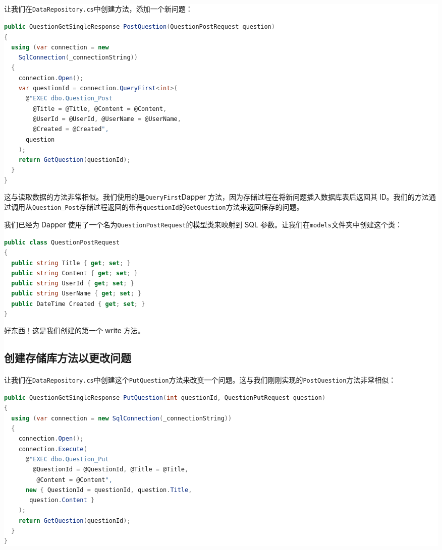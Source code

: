 让我们在`DataRepository.cs`中创建方法，添加一个新问题：

```cs
public QuestionGetSingleResponse PostQuestion(QuestionPostRequest question)
{
  using (var connection = new 
    SqlConnection(_connectionString))
  {
    connection.Open();
    var questionId = connection.QueryFirst<int>(
      @"EXEC dbo.Question_Post 
        @Title = @Title, @Content = @Content, 
        @UserId = @UserId, @UserName = @UserName, 
        @Created = @Created", 
      question
    );
    return GetQuestion(questionId);
  }
}
```

这与读取数据的方法非常相似。我们使用的是`QueryFirst`Dapper 方法，因为存储过程在将新问题插入数据库表后返回其 ID。我们的方法通过调用从`Question_Post`存储过程返回的带有`questionId`的`GetQuestion`方法来返回保存的问题。

我们已经为 Dapper 使用了一个名为`QuestionPostRequest`的模型类来映射到 SQL 参数。让我们在`models`文件夹中创建这个类：

```cs
public class QuestionPostRequest
{
  public string Title { get; set; }
  public string Content { get; set; }
  public string UserId { get; set; }
  public string UserName { get; set; }
  public DateTime Created { get; set; }
}
```

好东西！这是我们创建的第一个 write 方法。

## 创建存储库方法以更改问题

让我们在`DataRepository.cs`中创建这个`PutQuestion`方法来改变一个问题。这与我们刚刚实现的`PostQuestion`方法非常相似：

```cs
public QuestionGetSingleResponse PutQuestion(int questionId, QuestionPutRequest question)
{
  using (var connection = new SqlConnection(_connectionString))
  {
    connection.Open();
    connection.Execute(
      @"EXEC dbo.Question_Put 
        @QuestionId = @QuestionId, @Title = @Title,
         @Content = @Content", 
      new { QuestionId = questionId, question.Title, 
       question.Content }
    );
    return GetQuestion(questionId);
  }
}
```
